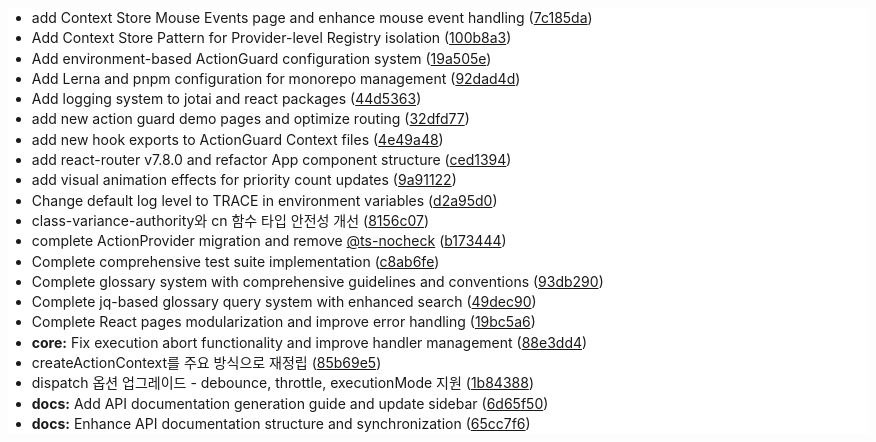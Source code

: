 * add Context Store Mouse Events page and enhance mouse event handling ([7c185da](https://github.com/mineclover/context-action/commit/7c185da9973c9ad8f639cc1cbd14b3625db9241e))
* Add Context Store Pattern for Provider-level Registry isolation ([100b8a3](https://github.com/mineclover/context-action/commit/100b8a31c667bcda003d2fcc6e3e3c398892bb3a))
* Add environment-based ActionGuard configuration system ([19a505e](https://github.com/mineclover/context-action/commit/19a505e7252709f1344fe8b91a6602b459148227))
* Add Lerna and pnpm configuration for monorepo management ([92dad4d](https://github.com/mineclover/context-action/commit/92dad4d7f468d75da354a8f6c298be5996edf1b7))
* Add logging system to jotai and react packages ([44d5363](https://github.com/mineclover/context-action/commit/44d536324bcc1a78da5d990279f01fd1352d1d25))
* add new action guard demo pages and optimize routing ([32dfd77](https://github.com/mineclover/context-action/commit/32dfd779b6847dc88116e8b3eb75397ad27cd494))
* add new hook exports to ActionGuard Context files ([4e49a48](https://github.com/mineclover/context-action/commit/4e49a483927dd9ab183ef60f8a3051a474527b01))
* add react-router v7.8.0 and refactor App component structure ([ced1394](https://github.com/mineclover/context-action/commit/ced139413394ddae1890ea72b18bc84a26007688))
* add visual animation effects for priority count updates ([9a91122](https://github.com/mineclover/context-action/commit/9a911226b0ddd9a2ae828c1a388cf42f5ebdd8e4))
* Change default log level to TRACE in environment variables ([d2a95d0](https://github.com/mineclover/context-action/commit/d2a95d02531a29943296e28ff40b3833c6858b4d))
* class-variance-authority와 cn 함수 타입 안전성 개선 ([8156c07](https://github.com/mineclover/context-action/commit/8156c070b2530622ae41ee78e2925b572d24802d))
* complete ActionProvider migration and remove [@ts-nocheck](https://github.com/ts-nocheck) ([b173444](https://github.com/mineclover/context-action/commit/b1734441dade5eec8268d3870c85a5538aadcecf))
* Complete comprehensive test suite implementation ([c8ab6fe](https://github.com/mineclover/context-action/commit/c8ab6fe9119687fa04d1ec1e22ef64023512bd25))
* Complete glossary system with comprehensive guidelines and conventions ([93db290](https://github.com/mineclover/context-action/commit/93db290ecd26384ab7c5b05a938900440cd35c40))
* Complete jq-based glossary query system with enhanced search ([49dec90](https://github.com/mineclover/context-action/commit/49dec9091245a20645e69711af128e7e395395f8))
* Complete React pages modularization and improve error handling ([19bc5a6](https://github.com/mineclover/context-action/commit/19bc5a6fd565688e90bc7f3069b1afd91cbb9cf1))
* **core:** Fix execution abort functionality and improve handler management ([88e3dd4](https://github.com/mineclover/context-action/commit/88e3dd407a039585a35467935d66261f668cf3ea))
* createActionContext를 주요 방식으로 재정립 ([85b69e5](https://github.com/mineclover/context-action/commit/85b69e5ffdbb6470b587c6f7c96a0cabaf04c68a))
* dispatch 옵션 업그레이드 - debounce, throttle, executionMode 지원 ([1b84388](https://github.com/mineclover/context-action/commit/1b8438857e97decaff02070d4a51e638d2b8a9ce))
* **docs:** Add API documentation generation guide and update sidebar ([6d65f50](https://github.com/mineclover/context-action/commit/6d65f5034c50f3d85612f004263eb734e63b1b14))
* **docs:** Enhance API documentation structure and synchronization ([65cc7f6](https://github.com/mineclover/context-action/commit/65cc7f6a7cb36d226c3709b7027dde61ece43050))

